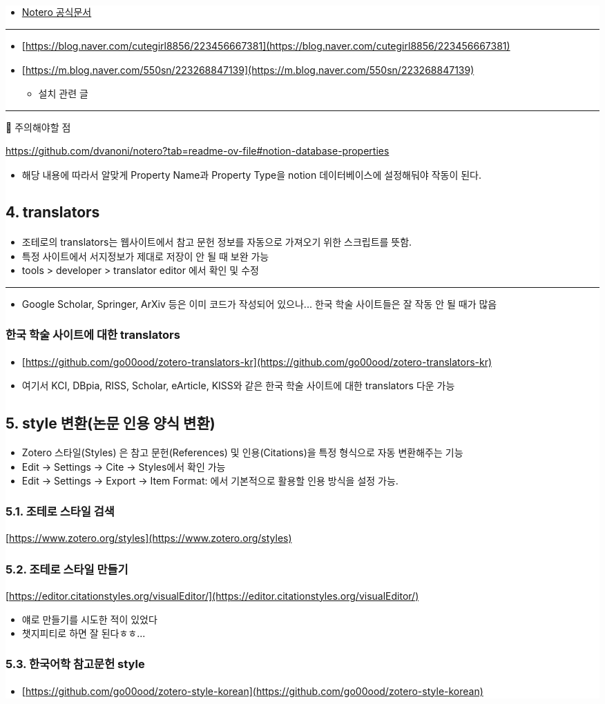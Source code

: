 - [Notero 공식문서](https://github.com/dvanoni/notero)

---

- [https://blog.naver.com/cutegirl8856/223456667381](https://blog.naver.com/cutegirl8856/223456667381)
- [https://m.blog.naver.com/550sn/223268847139](https://m.blog.naver.com/550sn/223268847139)

  - 설치 관련 글 
  
---

📌 주의해야할 점 

[https://github.com/dvanoni/notero?tab=readme-ov-file#notion-database-properties
](https://github.com/dvanoni/notero?tab=readme-ov-file#notion-database-properties)

- 해당 내용에 따라서 알맞게 Property Name과	Property Type을 notion 데이터베이스에 설정해둬야 작동이 된다. 



## 4. translators 
- 조테로의 translators는 웹사이트에서 참고 문헌 정보를 자동으로 가져오기 위한 스크립트를 뜻함.
- 특정 사이트에서 서지정보가 제대로 저장이 안 될 때 보완 가능 
- tools > developer > translator editor 에서 확인 및 수정

---
- Google Scholar, Springer, ArXiv 등은 이미 코드가 작성되어 있으나... 한국 학술 사이트들은 잘 작동 안 될 때가 많음 

### 한국 학술 사이트에 대한 translators
- [https://github.com/go00ood/zotero-translators-kr](https://github.com/go00ood/zotero-translators-kr)

- 여기서 KCI, DBpia, RISS, Scholar, eArticle, KISS와 같은 한국 학술 사이트에 대한 translators 다운 가능 


## 5. style 변환(논문 인용 양식 변환)
- Zotero 스타일(Styles) 은 참고 문헌(References) 및 인용(Citations)을 특정 형식으로 자동 변환해주는 기능
- Edit → Settings → Cite → Styles에서 확인 가능 
- Edit → Settings → Export → Item Format: 에서 기본적으로 활용할 인용 방식을 설정 가능. 


### 5.1. 조테로 스타일 검색 
[https://www.zotero.org/styles](https://www.zotero.org/styles)

### 5.2. 조테로 스타일 만들기 
[https://editor.citationstyles.org/visualEditor/](https://editor.citationstyles.org/visualEditor/)

- 얘로 만들기를 시도한 적이 있었다
- 챗지피티로 하면 잘 된다ㅎㅎ... 

### 5.3. 한국어학 참고문헌 style
- [https://github.com/go00ood/zotero-style-korean](https://github.com/go00ood/zotero-style-korean)

